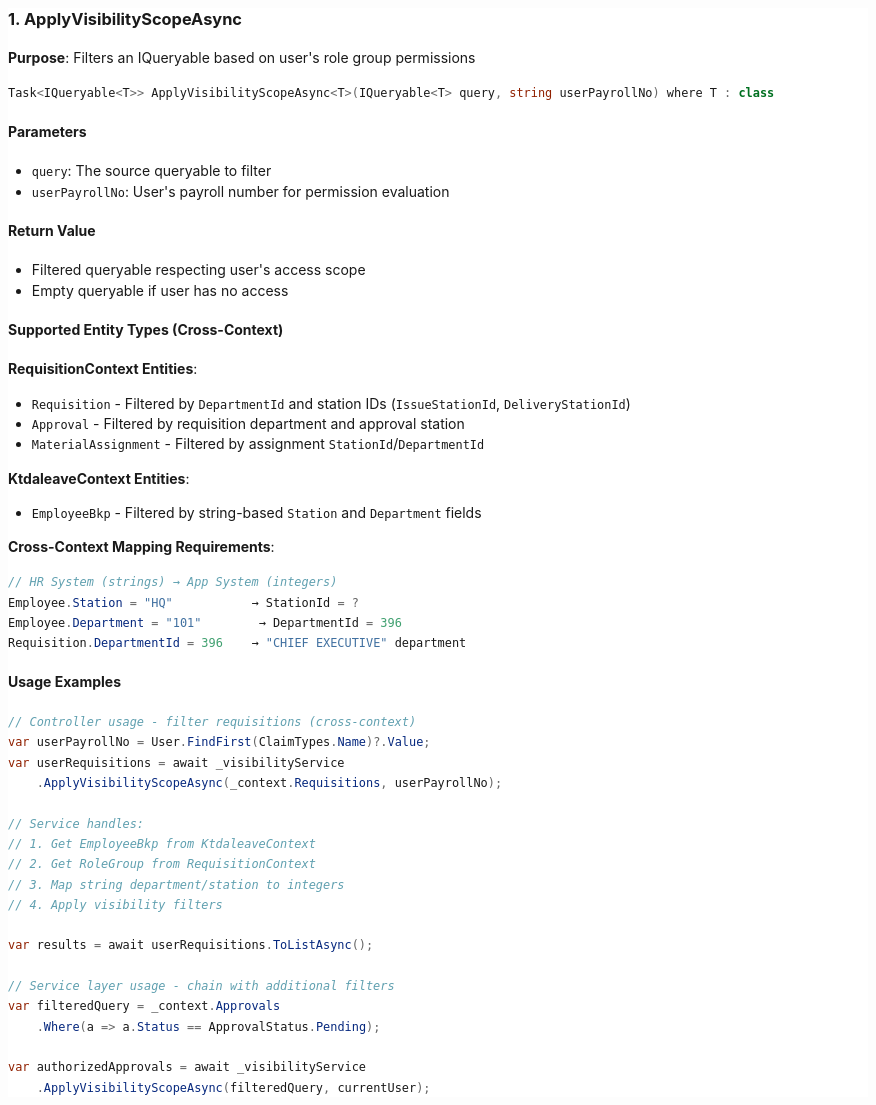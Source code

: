 ### 1. ApplyVisibilityScopeAsync<T>

**Purpose**: Filters an IQueryable based on user's role group permissions

```csharp
Task<IQueryable<T>> ApplyVisibilityScopeAsync<T>(IQueryable<T> query, string userPayrollNo) where T : class
```

#### Parameters
- `query`: The source queryable to filter
- `userPayrollNo`: User's payroll number for permission evaluation

#### Return Value
- Filtered queryable respecting user's access scope
- Empty queryable if user has no access

#### Supported Entity Types (Cross-Context)

**RequisitionContext Entities**:
- `Requisition` - Filtered by `DepartmentId` and station IDs (`IssueStationId`, `DeliveryStationId`)
- `Approval` - Filtered by requisition department and approval station
- `MaterialAssignment` - Filtered by assignment `StationId`/`DepartmentId`

**KtdaleaveContext Entities**:
- `EmployeeBkp` - Filtered by string-based `Station` and `Department` fields

**Cross-Context Mapping Requirements**:
```csharp
// HR System (strings) → App System (integers)
Employee.Station = "HQ"           → StationId = ?
Employee.Department = "101"        → DepartmentId = 396
Requisition.DepartmentId = 396    → "CHIEF EXECUTIVE" department
```

#### Usage Examples

```csharp
// Controller usage - filter requisitions (cross-context)
var userPayrollNo = User.FindFirst(ClaimTypes.Name)?.Value;
var userRequisitions = await _visibilityService
    .ApplyVisibilityScopeAsync(_context.Requisitions, userPayrollNo);

// Service handles:
// 1. Get EmployeeBkp from KtdaleaveContext
// 2. Get RoleGroup from RequisitionContext  
// 3. Map string department/station to integers
// 4. Apply visibility filters

var results = await userRequisitions.ToListAsync();

// Service layer usage - chain with additional filters
var filteredQuery = _context.Approvals
    .Where(a => a.Status == ApprovalStatus.Pending);

var authorizedApprovals = await _visibilityService
    .ApplyVisibilityScopeAsync(filteredQuery, currentUser);
```
